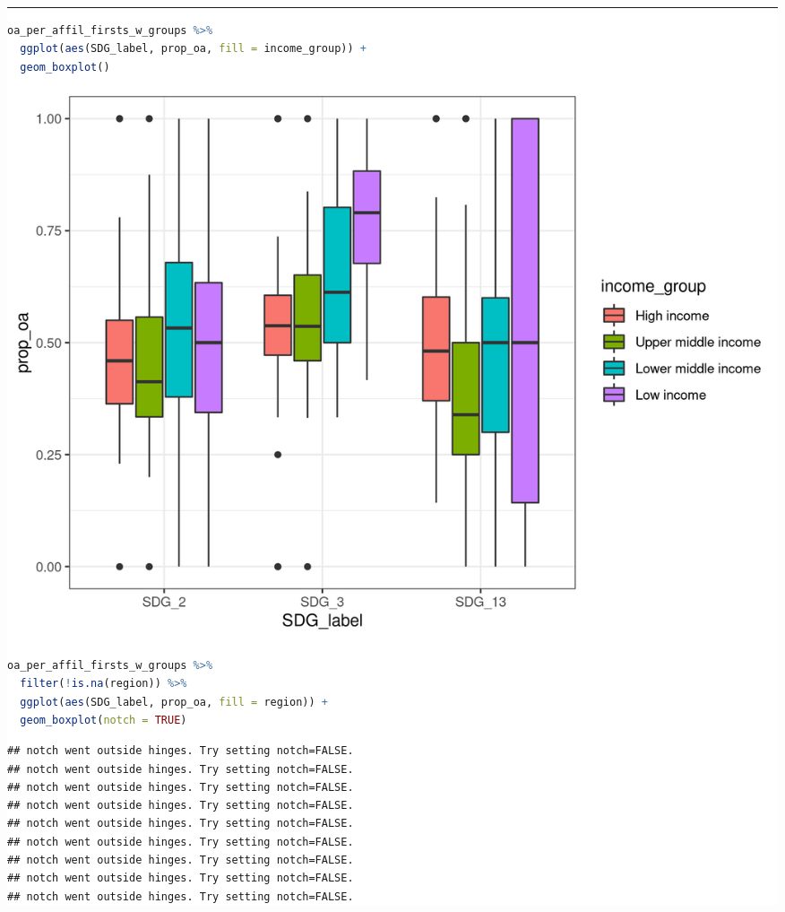 
-----------------------


```r
oa_per_affil_firsts_w_groups %>% 
  ggplot(aes(SDG_label, prop_oa, fill = income_group)) +
  geom_boxplot()
```

![](00-oa-exploration_files/figure-html/unnamed-chunk-24-1.png)



```r
oa_per_affil_firsts_w_groups %>% 
  filter(!is.na(region)) %>% 
  ggplot(aes(SDG_label, prop_oa, fill = region)) +
  geom_boxplot(notch = TRUE)
```

```
## notch went outside hinges. Try setting notch=FALSE.
## notch went outside hinges. Try setting notch=FALSE.
## notch went outside hinges. Try setting notch=FALSE.
## notch went outside hinges. Try setting notch=FALSE.
## notch went outside hinges. Try setting notch=FALSE.
## notch went outside hinges. Try setting notch=FALSE.
## notch went outside hinges. Try setting notch=FALSE.
## notch went outside hinges. Try setting notch=FALSE.
## notch went outside hinges. Try setting notch=FALSE.
```

